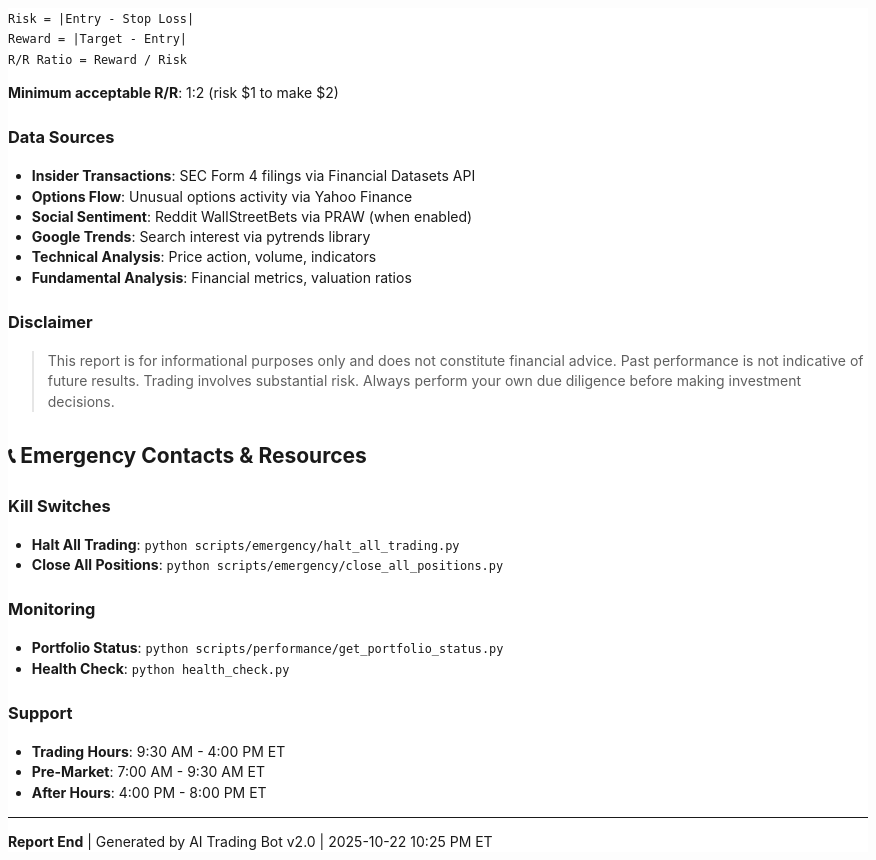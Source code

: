 ```
Risk = |Entry - Stop Loss|
Reward = |Target - Entry|
R/R Ratio = Reward / Risk
```

**Minimum acceptable R/R**: 1:2 (risk $1 to make $2)

### Data Sources

- **Insider Transactions**: SEC Form 4 filings via Financial Datasets API
- **Options Flow**: Unusual options activity via Yahoo Finance
- **Social Sentiment**: Reddit WallStreetBets via PRAW (when enabled)
- **Google Trends**: Search interest via pytrends library
- **Technical Analysis**: Price action, volume, indicators
- **Fundamental Analysis**: Financial metrics, valuation ratios

### Disclaimer

> This report is for informational purposes only and does not constitute financial advice.
> Past performance is not indicative of future results. Trading involves substantial risk.
> Always perform your own due diligence before making investment decisions.

## 📞 Emergency Contacts & Resources

### Kill Switches
- **Halt All Trading**: `python scripts/emergency/halt_all_trading.py`
- **Close All Positions**: `python scripts/emergency/close_all_positions.py`

### Monitoring
- **Portfolio Status**: `python scripts/performance/get_portfolio_status.py`
- **Health Check**: `python health_check.py`

### Support
- **Trading Hours**: 9:30 AM - 4:00 PM ET
- **Pre-Market**: 7:00 AM - 9:30 AM ET
- **After Hours**: 4:00 PM - 8:00 PM ET

---

**Report End** | Generated by AI Trading Bot v2.0 | 2025-10-22 10:25 PM ET
